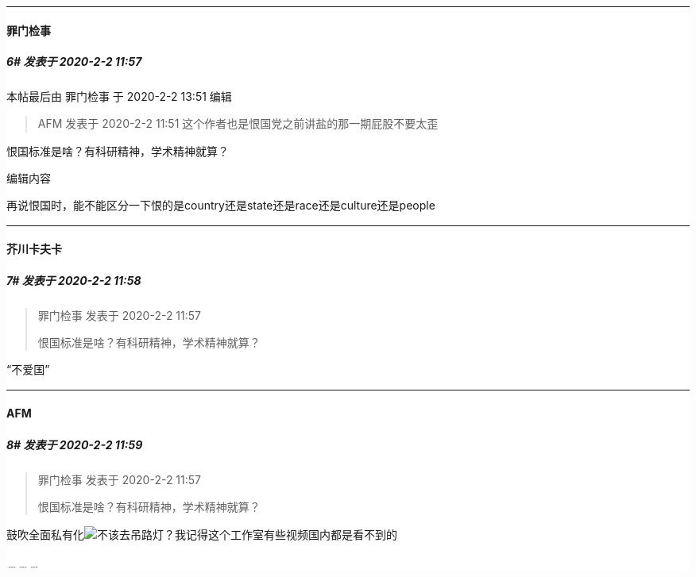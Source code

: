 





-----

####  罪门检事  
##### 6#       发表于 2020-2-2 11:57



 本帖最后由 罪门检事 于 2020-2-2 13:51 编辑 
>
>AFM 发表于 2020-2-2 11:51
>这个作者也是恨国党之前讲盐的那一期屁股不要太歪


恨国标准是啥？有科研精神，学术精神就算？

编辑内容

再说恨国时，能不能区分一下恨的是country还是state还是race还是culture还是people







-----

####  芥川卡夫卡  
##### 7#       发表于 2020-2-2 11:58



>罪门检事 发表于 2020-2-2 11:57
>
>恨国标准是啥？有科研精神，学术精神就算？


“不爱国”







-----

####  AFM  
##### 8#       发表于 2020-2-2 11:59



>罪门检事 发表于 2020-2-2 11:57
>
>恨国标准是啥？有科研精神，学术精神就算？


鼓吹全面私有化![](https://static.saraba1st.com/image/smiley/face2017/020.png)不该去吊路灯？我记得这个工作室有些视频国内都是看不到的



﹍﹍﹍
